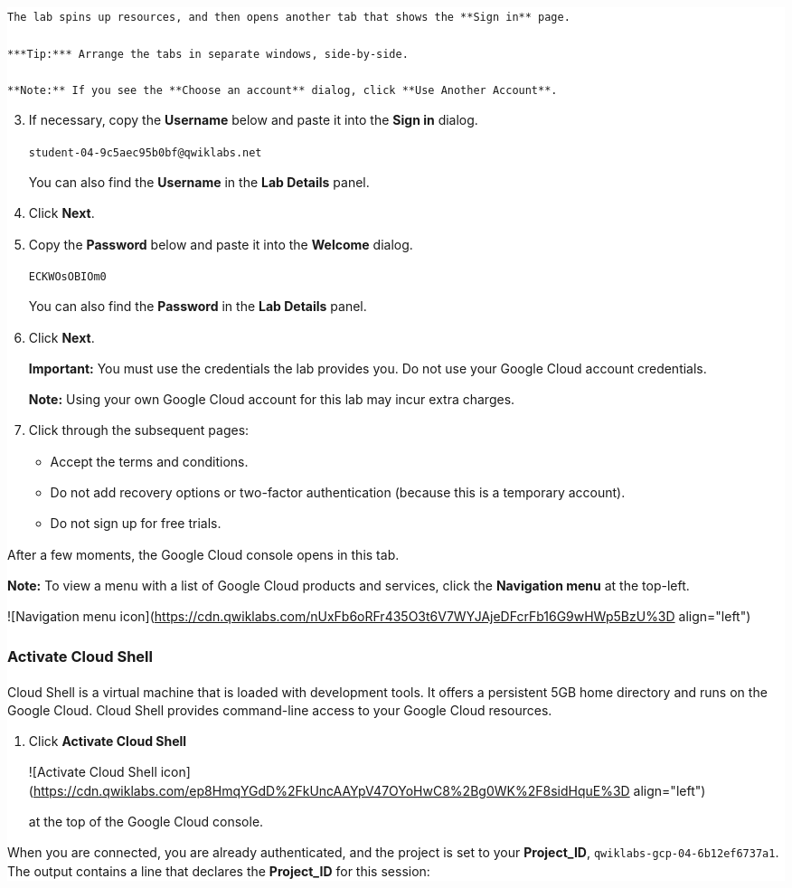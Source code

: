     The lab spins up resources, and then opens another tab that shows the **Sign in** page.
    
    ***Tip:*** Arrange the tabs in separate windows, side-by-side.
    
    **Note:** If you see the **Choose an account** dialog, click **Use Another Account**.
    
3. If necessary, copy the **Username** below and paste it into the **Sign in** dialog.
    
    ```apache
    student-04-9c5aec95b0bf@qwiklabs.net
    ```
    
    You can also find the **Username** in the **Lab Details** panel.
    
4. Click **Next**.
    
5. Copy the **Password** below and paste it into the **Welcome** dialog.
    
    ```apache
    ECKWOsOBIOm0
    ```
    
    You can also find the **Password** in the **Lab Details** panel.
    
6. Click **Next**.
    
    **Important:** You must use the credentials the lab provides you. Do not use your Google Cloud account credentials.
    
    **Note:** Using your own Google Cloud account for this lab may incur extra charges.
    
7. Click through the subsequent pages:
    
    * Accept the terms and conditions.
        
    * Do not add recovery options or two-factor authentication (because this is a temporary account).
        
    * Do not sign up for free trials.
        

After a few moments, the Google Cloud console opens in this tab.

**Note:** To view a menu with a list of Google Cloud products and services, click the **Navigation menu** at the top-left.

![Navigation menu icon](https://cdn.qwiklabs.com/nUxFb6oRFr435O3t6V7WYJAjeDFcrFb16G9wHWp5BzU%3D align="left")

### Activate Cloud Shell

Cloud Shell is a virtual machine that is loaded with development tools. It offers a persistent 5GB home directory and runs on the Google Cloud. Cloud Shell provides command-line access to your Google Cloud resources.

1. Click **Activate Cloud Shell**
    
    ![Activate Cloud Shell icon](https://cdn.qwiklabs.com/ep8HmqYGdD%2FkUncAAYpV47OYoHwC8%2Bg0WK%2F8sidHquE%3D align="left")
    
    at the top of the Google Cloud console.
    

When you are connected, you are already authenticated, and the project is set to your **Project\_ID**, `qwiklabs-gcp-04-6b12ef6737a1`. The output contains a line that declares the **Project\_ID** for this session:
